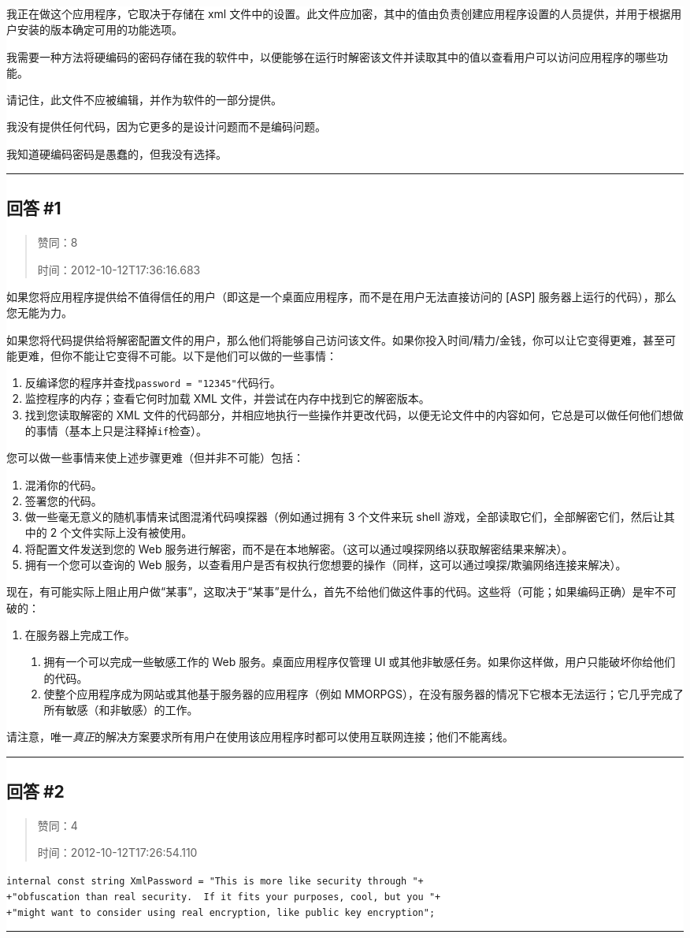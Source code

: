 我正在做这个应用程序，它取决于存储在 xml 文件中的设置。此文件应加密，其中的值由负责创建应用程序设置的人员提供，并用于根据用户安装的版本确定可用的功能选项。

我需要一种方法将硬编码的密码存储在我的软件中，以便能够在运行时解密该文件并读取其中的值以查看用户可以访问应用程序的哪些功能。

请记住，此文件不应被编辑，并作为软件的一部分提供。

我没有提供任何代码，因为它更多的是设计问题而不是编码问题。

我知道硬编码密码是愚蠢的，但我没有选择。

* * *

## 回答 #1

> 赞同：8
> 
> 时间：2012-10-12T17:36:16.683

如果您将应用程序提供给不值得信任的用户（即这是一个桌面应用程序，而不是在用户无法直接访问的 [ASP] 服务器上运行的代码），那么您无能为力。

如果您将代码提供给将解密配置文件的用户，那么他们将能够自己访问该文件。如果你投入时间/精力/金钱，你可以让它变得更难，甚至可能更难，但你不能让它变得不可能。以下是他们可以做的一些事情：

1.  反编译您的程序并查找`password = "12345"`代码行。
2.  监控程序的内存；查看它何时加载 XML 文件，并尝试在内存中找到它的解密版本。
3.  找到您读取解密的 XML 文件的代码部分，并相应地执行一些操作并更改代码，以便无论文件中的内容如何，​​它总是可以做任何他们想做的事情（基本上只是注释掉`if`检查）。

您可以做一些事情来使上述步骤更难（但并非不可能）包括：

1.  混淆你的代码。
2.  签署您的代码。
3.  做一些毫无意义的随机事情来试图混淆代码嗅探器（例如通过拥有 3 个文件来玩 shell 游戏，全部读取它们，全部解密它们，然后让其中的 2 个文件实际上没有被使用。
4.  将配置文件发送到您的 Web 服务进行解密，而不是在本地解密。（这可以通过嗅探网络以获取解密结果来解决）。
5.  拥有一个您可以查询的 Web 服务，以查看用户是否有权执行您想要的操作（同样，这可以通过嗅探/欺骗网络连接来解决）。

现在，有可能实际上阻止用户做“某事”，这取决于“某事”是什么，首先不给他们做这件事的代码。这些将（可能；如果编码正确）是牢不可破的：

1.  在服务器上完成工作。

    1.  拥有一个可以完成一些敏感工作的 Web 服务。桌面应用程序仅管理 UI 或其他非敏感任务。如果你这样做，用户只能破坏你给他们的代码。
    2.  使整个应用程序成为网站或其他基于服务器的应用程序（例如 MMORPGS），在没有服务器的情况下它根本无法运行；它几乎完成了所有敏感（和非敏感）的工作。

请注意，唯一*真正*的解决方案要求所有用户在使用该应用程序时都可以使用互联网连接；他们不能离线。

* * *

## 回答 #2

> 赞同：4
> 
> 时间：2012-10-12T17:26:54.110

```
internal const string XmlPassword = "This is more like security through "+
+"obfuscation than real security.  If it fits your purposes, cool, but you "+
+"might want to consider using real encryption, like public key encryption"; 
```

* * *
